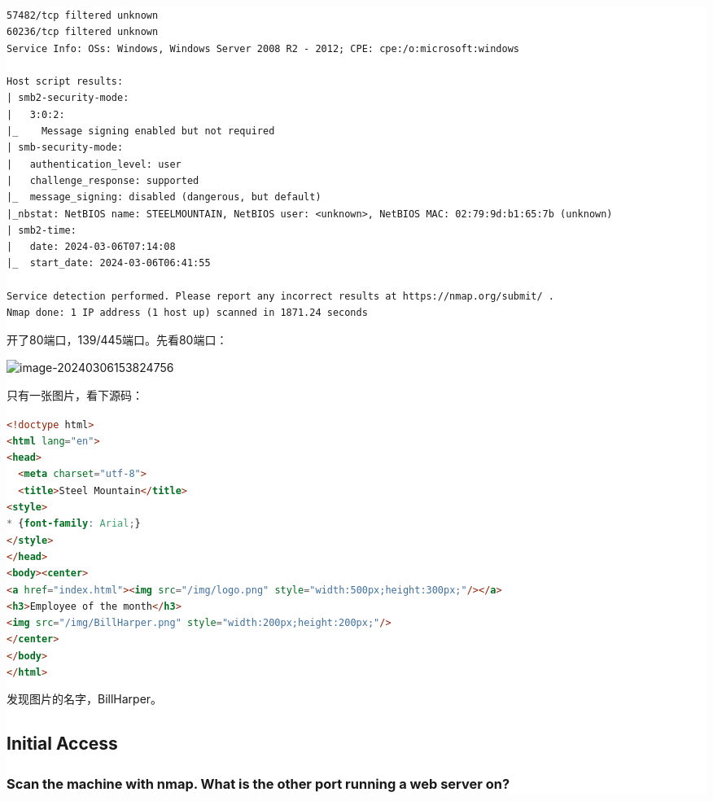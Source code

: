 ```shell
57482/tcp filtered unknown
60236/tcp filtered unknown
Service Info: OSs: Windows, Windows Server 2008 R2 - 2012; CPE: cpe:/o:microsoft:windows

Host script results:
| smb2-security-mode:
|   3:0:2:
|_    Message signing enabled but not required
| smb-security-mode:
|   authentication_level: user
|   challenge_response: supported
|_  message_signing: disabled (dangerous, but default)
|_nbstat: NetBIOS name: STEELMOUNTAIN, NetBIOS user: <unknown>, NetBIOS MAC: 02:79:9d:b1:65:7b (unknown)
| smb2-time:
|   date: 2024-03-06T07:14:08
|_  start_date: 2024-03-06T06:41:55

Service detection performed. Please report any incorrect results at https://nmap.org/submit/ .
Nmap done: 1 IP address (1 host up) scanned in 1871.24 seconds
```

开了80端口，139/445端口。先看80端口：

![image-20240306153824756](https://raw.githubusercontent.com/AlexsanderShaw/BlogImages/main/img/2023/202403061538798.png)

只有一张图片，看下源码：

```html
<!doctype html>
<html lang="en">
<head>
  <meta charset="utf-8">
  <title>Steel Mountain</title>
<style>
* {font-family: Arial;}
</style>
</head>
<body><center>
<a href="index.html"><img src="/img/logo.png" style="width:500px;height:300px;"/></a>
<h3>Employee of the month</h3>
<img src="/img/BillHarper.png" style="width:200px;height:200px;"/>
</center>
</body>
</html>
```

发现图片的名字，BillHarper。

## Initial Access

### Scan the machine with nmap. What is the other port running a web server on?
